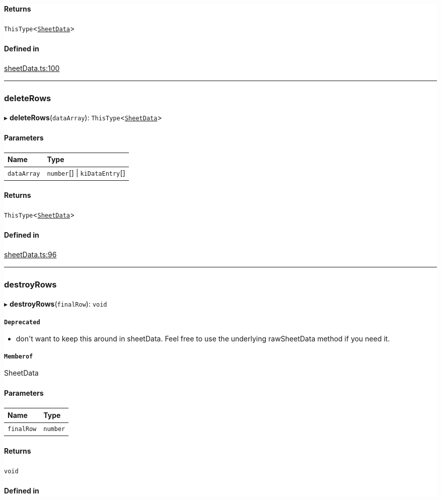 #### Returns

`ThisType`<[`SheetData`](SheetData.md)\>

#### Defined in

[sheetData.ts:100](https://github.com/texas-mcallen-mission/sheetCore/blob/7207fb3/sheetData.ts#L100)

___

### deleteRows

▸ **deleteRows**(`dataArray`): `ThisType`<[`SheetData`](SheetData.md)\>

#### Parameters

| Name | Type |
| :------ | :------ |
| `dataArray` | `number`[] \| `kiDataEntry`[] |

#### Returns

`ThisType`<[`SheetData`](SheetData.md)\>

#### Defined in

[sheetData.ts:96](https://github.com/texas-mcallen-mission/sheetCore/blob/7207fb3/sheetData.ts#L96)

___

### destroyRows

▸ **destroyRows**(`finalRow`): `void`

**`Deprecated`**

- don't want to keep this around in sheetData.  Feel free to use the underlying rawSheetData method if you need it.

**`Memberof`**

SheetData

#### Parameters

| Name | Type |
| :------ | :------ |
| `finalRow` | `number` |

#### Returns

`void`

#### Defined in
